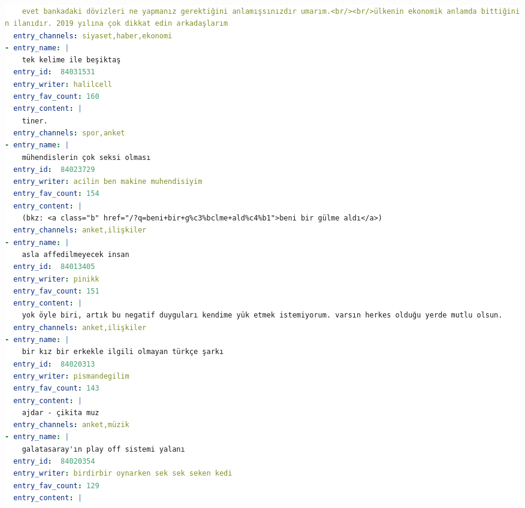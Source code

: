 ```yaml
    evet bankadaki dövizleri ne yapmanız gerektiğini anlamışsınızdır umarım.<br/><br/>ülkenin ekonomik anlamda bittiğinin ilanıdır. 2019 yılına çok dikkat edin arkadaşlarım
  entry_channels: siyaset,haber,ekonomi
- entry_name: |
    tek kelime ile beşiktaş
  entry_id:  84031531
  entry_writer: halilcell
  entry_fav_count: 160
  entry_content: |
    tiner.
  entry_channels: spor,anket
- entry_name: |
    mühendislerin çok seksi olması
  entry_id:  84023729
  entry_writer: acilin ben makine muhendisiyim
  entry_fav_count: 154
  entry_content: |
    (bkz: <a class="b" href="/?q=beni+bir+g%c3%bclme+ald%c4%b1">beni bir gülme aldı</a>)
  entry_channels: anket,ilişkiler
- entry_name: |
    asla affedilmeyecek insan
  entry_id:  84013405
  entry_writer: pinikk
  entry_fav_count: 151
  entry_content: |
    yok öyle biri, artık bu negatif duyguları kendime yük etmek istemiyorum. varsın herkes olduğu yerde mutlu olsun.
  entry_channels: anket,ilişkiler
- entry_name: |
    bir kız bir erkekle ilgili olmayan türkçe şarkı
  entry_id:  84020313
  entry_writer: pismandegilim
  entry_fav_count: 143
  entry_content: |
    ajdar - çikita muz
  entry_channels: anket,müzik
- entry_name: |
    galatasaray'ın play off sistemi yalanı
  entry_id:  84020354
  entry_writer: birdirbir oynarken sek sek seken kedi
  entry_fav_count: 129
  entry_content: |
```